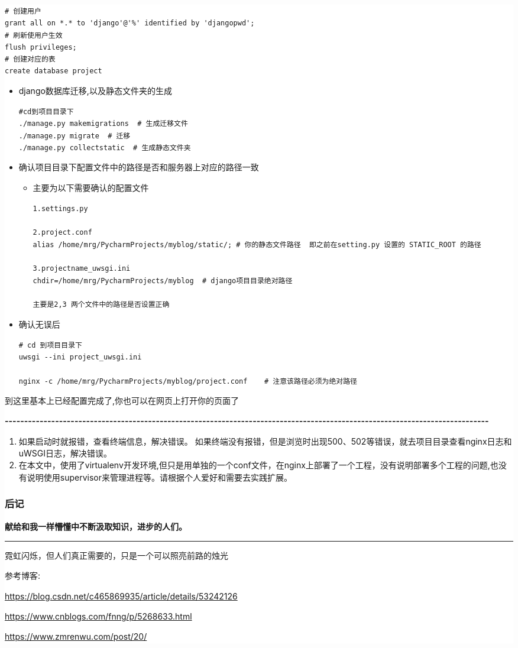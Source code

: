   ```
  # 创建用户
  grant all on *.* to 'django'@'%' identified by 'djangopwd';
  # 刷新使用户生效
  flush privileges;
  # 创建对应的表
  create database project
  ```

- django数据库迁移,以及静态文件夹的生成

  ```
  #cd到项目目录下
  ./manage.py makemigrations  # 生成迁移文件
  ./manage.py migrate  # 迁移
  ./manage.py collectstatic  # 生成静态文件夹
  ```

- 确认项目目录下配置文件中的路径是否和服务器上对应的路径一致

  - 主要为以下需要确认的配置文件

    ```
    1.settings.py 

    2.project.conf
    alias /home/mrg/PycharmProjects/myblog/static/; # 你的静态文件路径  即之前在setting.py 设置的 STATIC_ROOT 的路径

    3.projectname_uwsgi.ini
    chdir=/home/mrg/PycharmProjects/myblog  # django项目目录绝对路径

    主要是2,3 两个文件中的路径是否设置正确
    ```

- 确认无误后

  ```
  # cd 到项目目录下
  uwsgi --ini project_uwsgi.ini   

  nginx -c /home/mrg/PycharmProjects/myblog/project.conf    # 注意该路径必须为绝对路径

  ```



到这里基本上已经配置完成了,你也可以在网页上打开你的页面了

**-----------------------------------------------------------------------------------------------------------------------------**

1. 如果启动时就报错，查看终端信息，解决错误。 
   如果终端没有报错，但是浏览时出现500、502等错误，就去项目目录查看nginx日志和uWSGI日志，解决错误。
2. 在本文中，使用了virtualenv开发环境,但只是用单独的一个conf文件，在nginx上部署了一个工程，没有说明部署多个工程的问题,也没有说明使用supervisor来管理进程等。请根据个人爱好和需要去实践扩展。

### 后记

**献给和我一样懵懂中不断汲取知识，进步的人们。**

------

霓虹闪烁，但人们真正需要的，只是一个可以照亮前路的烛光

参考博客: 

https://blog.csdn.net/c465869935/article/details/53242126

https://www.cnblogs.com/fnng/p/5268633.html

https://www.zmrenwu.com/post/20/
